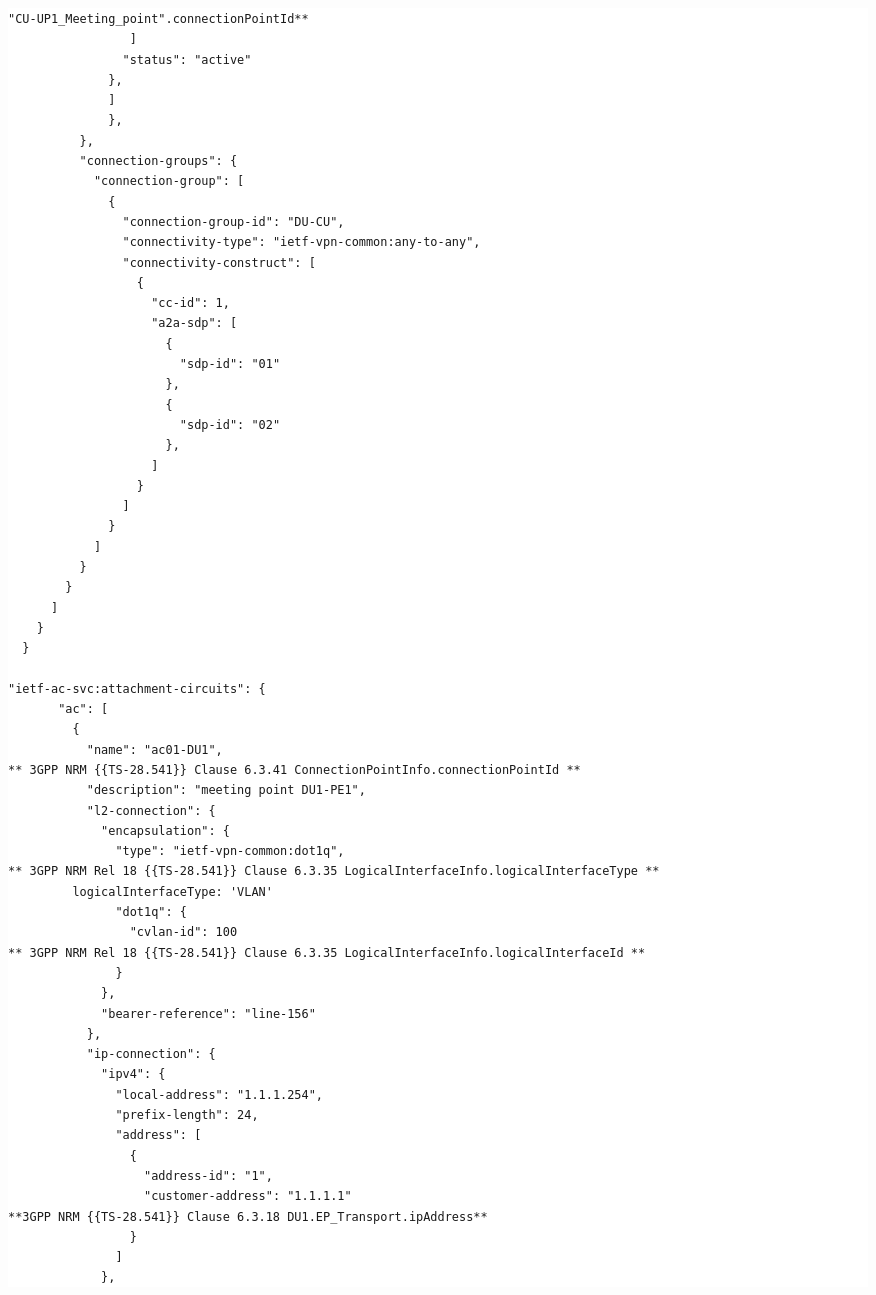 ~~~
"CU-UP1_Meeting_point".connectionPointId**
                 ]         
                "status": "active" 
              },
              ]
              },
          },
          "connection-groups": {
            "connection-group": [
              {
                "connection-group-id": "DU-CU",
                "connectivity-type": "ietf-vpn-common:any-to-any",
                "connectivity-construct": [
                  {
                    "cc-id": 1,
                    "a2a-sdp": [ 
                      {
                        "sdp-id": "01"
                      },
                      {
                        "sdp-id": "02"
                      },
                    ]
                  }
                ]
              }
            ]
          }
        }
      ]
    }
  }

"ietf-ac-svc:attachment-circuits": {
       "ac": [
         {
           "name": "ac01-DU1",
** 3GPP NRM {{TS-28.541}} Clause 6.3.41	ConnectionPointInfo.connectionPointId **
           "description": "meeting point DU1-PE1",
           "l2-connection": {
             "encapsulation": {
               "type": "ietf-vpn-common:dot1q",
** 3GPP NRM Rel 18 {{TS-28.541}} Clause 6.3.35 LogicalInterfaceInfo.logicalInterfaceType **
         logicalInterfaceType: 'VLAN'
               "dot1q": {
                 "cvlan-id": 100
** 3GPP NRM Rel 18 {{TS-28.541}} Clause 6.3.35 LogicalInterfaceInfo.logicalInterfaceId **
               }
             },
             "bearer-reference": "line-156"
           },
           "ip-connection": {
             "ipv4": {
               "local-address": "1.1.1.254",
               "prefix-length": 24,
               "address": [
                 {
                   "address-id": "1",
                   "customer-address": "1.1.1.1"
**3GPP NRM {{TS-28.541}} Clause 6.3.18 DU1.EP_Transport.ipAddress**
                 }
               ]
             },
~~~